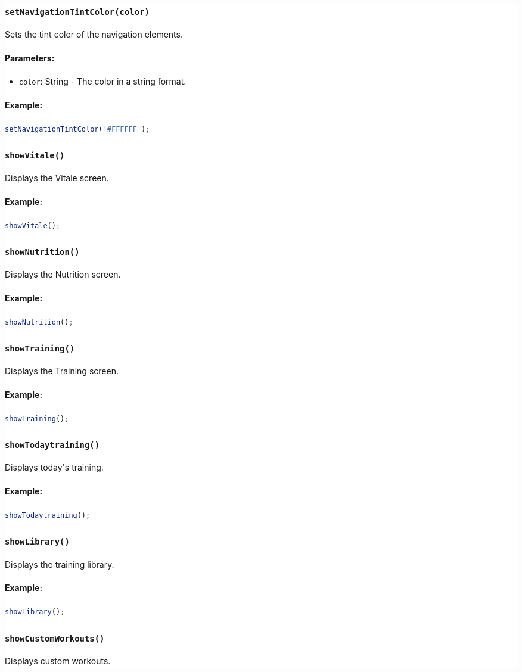 ### `setNavigationTintColor(color)`
Sets the tint color of the navigation elements.

#### Parameters:
- `color`: String - The color in a string format.

#### Example:
```javascript
setNavigationTintColor('#FFFFFF');
```

### `showVitale()`
Displays the Vitale screen.

#### Example:
```javascript
showVitale();
```

### `showNutrition()`
Displays the Nutrition screen.

#### Example:
```javascript
showNutrition();
```

### `showTraining()`
Displays the Training screen.

#### Example:
```javascript
showTraining();
```

### `showTodaytraining()`
Displays today's training.

#### Example:
```javascript
showTodaytraining();
```

### `showLibrary()`
Displays the training library.

#### Example:
```javascript
showLibrary();
```

### `showCustomWorkouts()`
Displays custom workouts.
